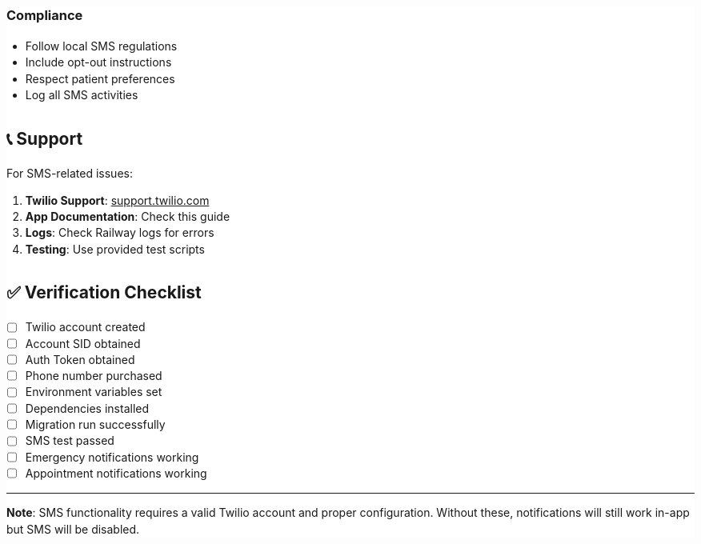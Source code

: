 ### Compliance

- Follow local SMS regulations
- Include opt-out instructions
- Respect patient preferences
- Log all SMS activities

## 📞 Support

For SMS-related issues:

1. **Twilio Support**: [support.twilio.com](https://support.twilio.com)
2. **App Documentation**: Check this guide
3. **Logs**: Check Railway logs for errors
4. **Testing**: Use provided test scripts

## ✅ Verification Checklist

- [ ] Twilio account created
- [ ] Account SID obtained
- [ ] Auth Token obtained
- [ ] Phone number purchased
- [ ] Environment variables set
- [ ] Dependencies installed
- [ ] Migration run successfully
- [ ] SMS test passed
- [ ] Emergency notifications working
- [ ] Appointment notifications working

---

**Note**: SMS functionality requires a valid Twilio account and proper configuration. Without these, notifications will still work in-app but SMS will be disabled. 